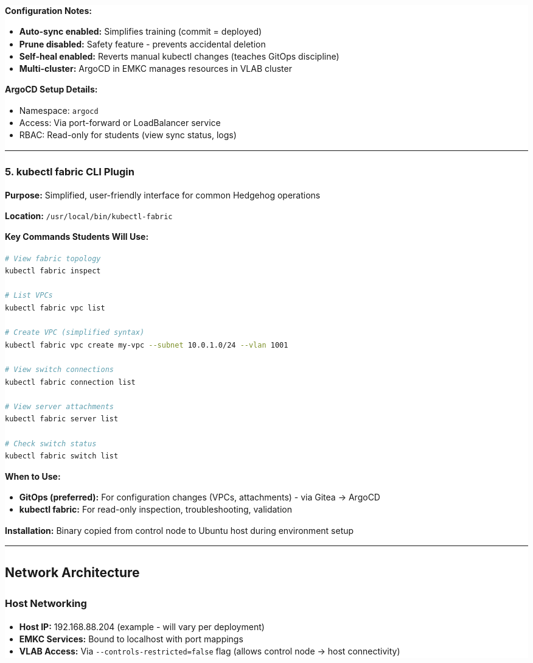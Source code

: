 **Configuration Notes:**
- **Auto-sync enabled:** Simplifies training (commit = deployed)
- **Prune disabled:** Safety feature - prevents accidental deletion
- **Self-heal enabled:** Reverts manual kubectl changes (teaches GitOps discipline)
- **Multi-cluster:** ArgoCD in EMKC manages resources in VLAB cluster

**ArgoCD Setup Details:**
- Namespace: `argocd`
- Access: Via port-forward or LoadBalancer service
- RBAC: Read-only for students (view sync status, logs)

---

### 5. kubectl fabric CLI Plugin

**Purpose:** Simplified, user-friendly interface for common Hedgehog operations

**Location:** `/usr/local/bin/kubectl-fabric`

**Key Commands Students Will Use:**
```bash
# View fabric topology
kubectl fabric inspect

# List VPCs
kubectl fabric vpc list

# Create VPC (simplified syntax)
kubectl fabric vpc create my-vpc --subnet 10.0.1.0/24 --vlan 1001

# View switch connections
kubectl fabric connection list

# View server attachments
kubectl fabric server list

# Check switch status
kubectl fabric switch list
```

**When to Use:**
- **GitOps (preferred):** For configuration changes (VPCs, attachments) - via Gitea → ArgoCD
- **kubectl fabric:** For read-only inspection, troubleshooting, validation

**Installation:** Binary copied from control node to Ubuntu host during environment setup

---

## Network Architecture

### Host Networking
- **Host IP:** 192.168.88.204 (example - will vary per deployment)
- **EMKC Services:** Bound to localhost with port mappings
- **VLAB Access:** Via `--controls-restricted=false` flag (allows control node → host connectivity)
